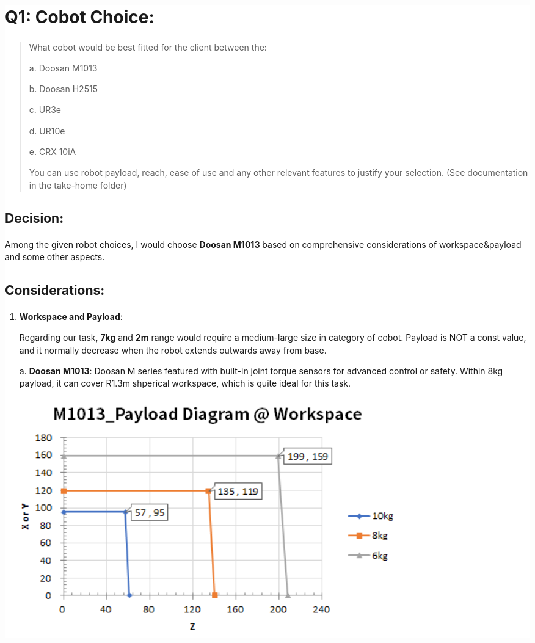 # Q1: Cobot Choice:
> What cobot would be best fitted for the client between the:
>
> a. Doosan M1013
>
> b. Doosan H2515
>
> c. UR3e
>
> d. UR10e
>
> e. CRX 10iA
>
> You can use robot payload, reach, ease of use and any other relevant features to justify your selection. (See documentation in the take-home folder)

## Decision:
Among the given robot choices, I would choose **Doosan M1013** based on comprehensive considerations of workspace&payload and some other aspects.

## Considerations:
1. **Workspace and Payload**:

    Regarding our task, **7kg** and **2m** range would require a medium-large size in category of cobot. Payload is NOT a const value, and it normally decrease when the robot extends outwards away from base.

    a. **Doosan M1013**: Doosan M series featured with built-in joint torque sensors for advanced control or safety. Within 8kg payload, it can cover R1.3m shperical workspace, which is quite ideal for this task.

    ![M1013_payload_workspace](images/M1013_payload_workspace.PNG)
